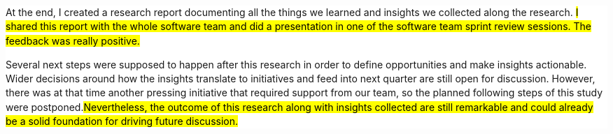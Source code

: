 At the end, I created a research report documenting all the things we learned and insights we collected along the research. <mark>I shared this report with the whole software team and did a presentation in one of the software team sprint review sessions. The feedback was really positive.</mark>

Several next steps were supposed to happen after this research in order to define opportunities and make insights actionable. Wider decisions around how the insights translate to initiatives and feed into next quarter are still open for discussion. However, there was at that time another pressing initiative that required support from our team, so the planned following steps of this study were postponed.<mark>Nevertheless, the outcome of this research along with insights collected are still remarkable and could already be a solid foundation for driving future discussion.</mark>
</br>

